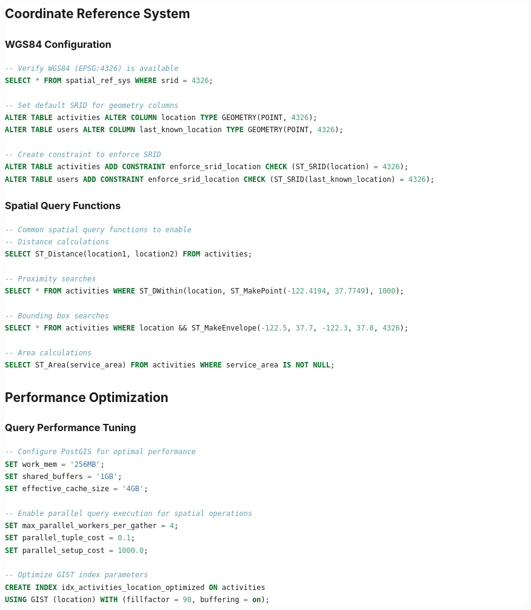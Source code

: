 ## Coordinate Reference System

### WGS84 Configuration
```sql
-- Verify WGS84 (EPSG:4326) is available
SELECT * FROM spatial_ref_sys WHERE srid = 4326;

-- Set default SRID for geometry columns
ALTER TABLE activities ALTER COLUMN location TYPE GEOMETRY(POINT, 4326);
ALTER TABLE users ALTER COLUMN last_known_location TYPE GEOMETRY(POINT, 4326);

-- Create constraint to enforce SRID
ALTER TABLE activities ADD CONSTRAINT enforce_srid_location CHECK (ST_SRID(location) = 4326);
ALTER TABLE users ADD CONSTRAINT enforce_srid_location CHECK (ST_SRID(last_known_location) = 4326);
```

### Spatial Query Functions
```sql
-- Common spatial query functions to enable
-- Distance calculations
SELECT ST_Distance(location1, location2) FROM activities;

-- Proximity searches
SELECT * FROM activities WHERE ST_DWithin(location, ST_MakePoint(-122.4194, 37.7749), 1000);

-- Bounding box searches
SELECT * FROM activities WHERE location && ST_MakeEnvelope(-122.5, 37.7, -122.3, 37.8, 4326);

-- Area calculations
SELECT ST_Area(service_area) FROM activities WHERE service_area IS NOT NULL;
```

## Performance Optimization

### Query Performance Tuning
```sql
-- Configure PostGIS for optimal performance
SET work_mem = '256MB';
SET shared_buffers = '1GB';
SET effective_cache_size = '4GB';

-- Enable parallel query execution for spatial operations
SET max_parallel_workers_per_gather = 4;
SET parallel_tuple_cost = 0.1;
SET parallel_setup_cost = 1000.0;

-- Optimize GIST index parameters
CREATE INDEX idx_activities_location_optimized ON activities 
USING GIST (location) WITH (fillfactor = 90, buffering = on);
```
